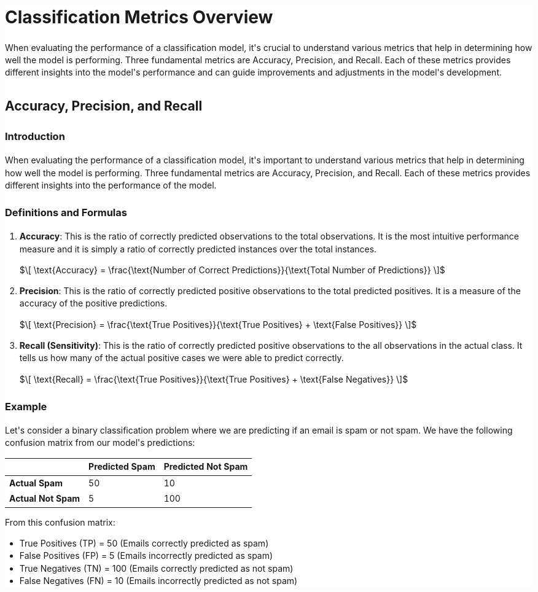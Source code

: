 # Classification Metrics Overview

When evaluating the performance of a classification model, it's crucial to understand various metrics that help in determining how well the model is performing. Three fundamental metrics are Accuracy, Precision, and Recall. Each of these metrics provides different insights into the model's performance and can guide improvements and adjustments in the model's development.

## Accuracy, Precision, and Recall

### Introduction

When evaluating the performance of a classification model, it's important to understand various metrics that help in determining how well the model is performing. Three fundamental metrics are Accuracy, Precision, and Recall. Each of these metrics provides different insights into the performance of the model.

### Definitions and Formulas

1. **Accuracy**: This is the ratio of correctly predicted observations to the total observations. It is the most intuitive performance measure and it is simply a ratio of correctly predicted instances over the total instances.

   $\[
   \text{Accuracy} = \frac{\text{Number of Correct Predictions}}{\text{Total Number of Predictions}}
   \]$

2. **Precision**: This is the ratio of correctly predicted positive observations to the total predicted positives. It is a measure of the accuracy of the positive predictions.

   $\[
   \text{Precision} = \frac{\text{True Positives}}{\text{True Positives} + \text{False Positives}}
   \]$

3. **Recall (Sensitivity)**: This is the ratio of correctly predicted positive observations to the all observations in the actual class. It tells us how many of the actual positive cases we were able to predict correctly.

   $\[
   \text{Recall} = \frac{\text{True Positives}}{\text{True Positives} + \text{False Negatives}}
   \]$

### Example

Let's consider a binary classification problem where we are predicting if an email is spam or not spam. We have the following confusion matrix from our model's predictions:

|               | Predicted Spam | Predicted Not Spam |
|---------------|----------------|--------------------|
| **Actual Spam**     | 50             | 10                 |
| **Actual Not Spam** | 5              | 100                |

From this confusion matrix:
- True Positives (TP) = 50 (Emails correctly predicted as spam)
- False Positives (FP) = 5 (Emails incorrectly predicted as spam)
- True Negatives (TN) = 100 (Emails correctly predicted as not spam)
- False Negatives (FN) = 10 (Emails incorrectly predicted as not spam)
